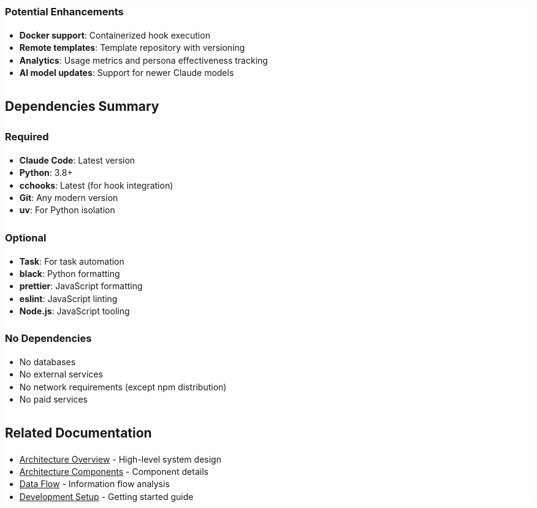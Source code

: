 ### Potential Enhancements
- **Docker support**: Containerized hook execution
- **Remote templates**: Template repository with versioning
- **Analytics**: Usage metrics and persona effectiveness tracking
- **AI model updates**: Support for newer Claude models

## Dependencies Summary

### Required
- **Claude Code**: Latest version
- **Python**: 3.8+
- **cchooks**: Latest (for hook integration)
- **Git**: Any modern version
- **uv**: For Python isolation

### Optional
- **Task**: For task automation
- **black**: Python formatting
- **prettier**: JavaScript formatting
- **eslint**: JavaScript linting
- **Node.js**: JavaScript tooling

### No Dependencies
- No databases
- No external services
- No network requirements (except npm distribution)
- No paid services

## Related Documentation

- [Architecture Overview](./architecture-overview.md) - High-level system design
- [Architecture Components](./architecture-components.md) - Component details
- [Data Flow](./architecture-data-flow.md) - Information flow analysis
- [Development Setup](./development-setup.md) - Getting started guide
